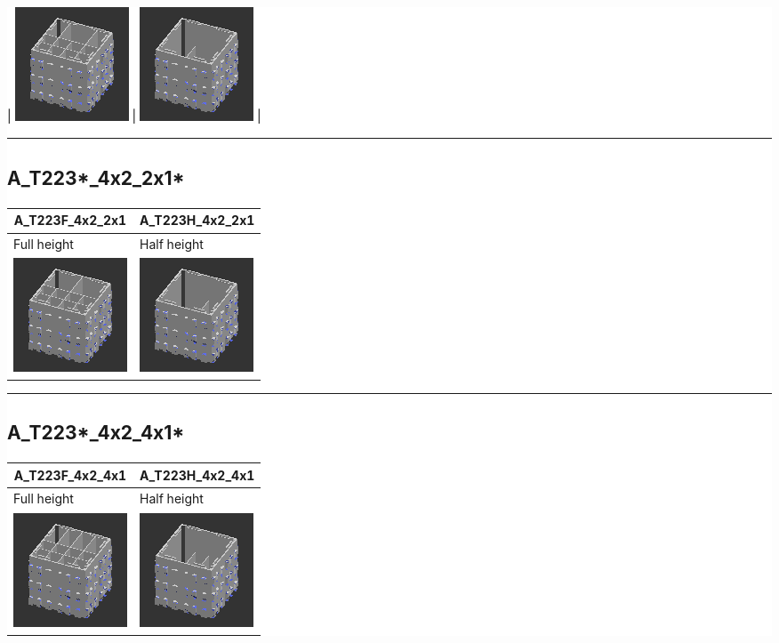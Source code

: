 | ![preview](png/A_T223F_4x2_1-2-1.png) | ![preview](png/A_T223H_4x2_1-2-1.png) | 


---
## A_T223*_4x2_2x1*
| **A_T223F_4x2_2x1** | **A_T223H_4x2_2x1** | 
| --- | --- | 
| Full height | Half height | 
| ![preview](png/A_T223F_4x2_2x1.png) | ![preview](png/A_T223H_4x2_2x1.png) | 


---
## A_T223*_4x2_4x1*
| **A_T223F_4x2_4x1** | **A_T223H_4x2_4x1** | 
| --- | --- | 
| Full height | Half height | 
| ![preview](png/A_T223F_4x2_4x1.png) | ![preview](png/A_T223H_4x2_4x1.png) | 
